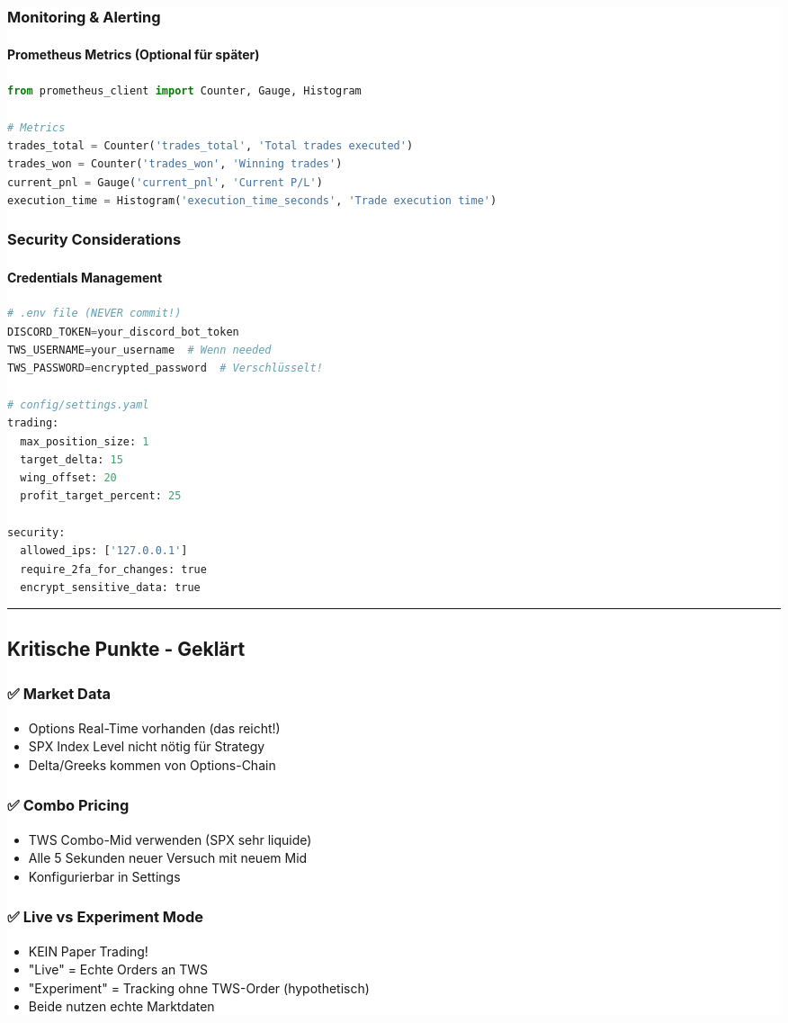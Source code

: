 ### Monitoring & Alerting

#### Prometheus Metrics (Optional für später)
```python
from prometheus_client import Counter, Gauge, Histogram

# Metrics
trades_total = Counter('trades_total', 'Total trades executed')
trades_won = Counter('trades_won', 'Winning trades')
current_pnl = Gauge('current_pnl', 'Current P/L')
execution_time = Histogram('execution_time_seconds', 'Trade execution time')
```

### Security Considerations

#### Credentials Management
```python
# .env file (NEVER commit!)
DISCORD_TOKEN=your_discord_bot_token
TWS_USERNAME=your_username  # Wenn needed
TWS_PASSWORD=encrypted_password  # Verschlüsselt!

# config/settings.yaml
trading:
  max_position_size: 1
  target_delta: 15
  wing_offset: 20
  profit_target_percent: 25
  
security:
  allowed_ips: ['127.0.0.1']
  require_2fa_for_changes: true
  encrypt_sensitive_data: true
```

---

## Kritische Punkte - Geklärt

### ✅ Market Data
- Options Real-Time vorhanden (das reicht!)
- SPX Index Level nicht nötig für Strategy
- Delta/Greeks kommen von Options-Chain

### ✅ Combo Pricing
- TWS Combo-Mid verwenden (SPX sehr liquide)
- Alle 5 Sekunden neuer Versuch mit neuem Mid
- Konfigurierbar in Settings

### ✅ Live vs Experiment Mode
- KEIN Paper Trading!
- "Live" = Echte Orders an TWS
- "Experiment" = Tracking ohne TWS-Order (hypothetisch)
- Beide nutzen echte Marktdaten

